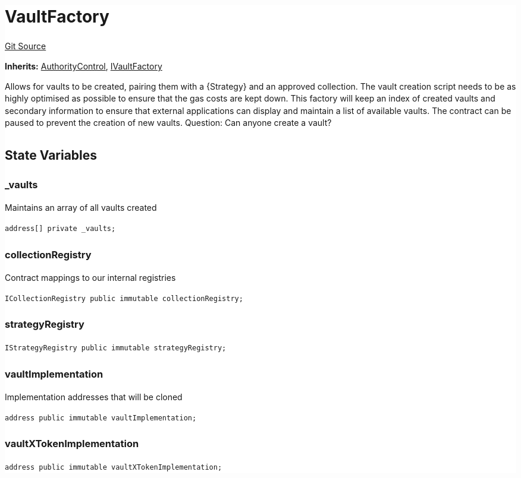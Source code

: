 # VaultFactory
[Git Source](https://github.com/FloorDAO/floor-v2/blob/537a38ba21fa97b6f7763cc3c1b0ee2a21e56857/src/contracts/vaults/VaultFactory.sol)

**Inherits:**
[AuthorityControl](/src/contracts/authorities/AuthorityControl.sol/contract.AuthorityControl.md), [IVaultFactory](/src/interfaces/vaults/VaultFactory.sol/contract.IVaultFactory.md)

Allows for vaults to be created, pairing them with a {Strategy} and an approved
collection. The vault creation script needs to be as highly optimised as possible
to ensure that the gas costs are kept down.
This factory will keep an index of created vaults and secondary information to ensure
that external applications can display and maintain a list of available vaults.
The contract can be paused to prevent the creation of new vaults.
Question: Can anyone create a vault?


## State Variables
### _vaults
Maintains an array of all vaults created


```solidity
address[] private _vaults;
```


### collectionRegistry
Contract mappings to our internal registries


```solidity
ICollectionRegistry public immutable collectionRegistry;
```


### strategyRegistry

```solidity
IStrategyRegistry public immutable strategyRegistry;
```


### vaultImplementation
Implementation addresses that will be cloned


```solidity
address public immutable vaultImplementation;
```


### vaultXTokenImplementation

```solidity
address public immutable vaultXTokenImplementation;
```
